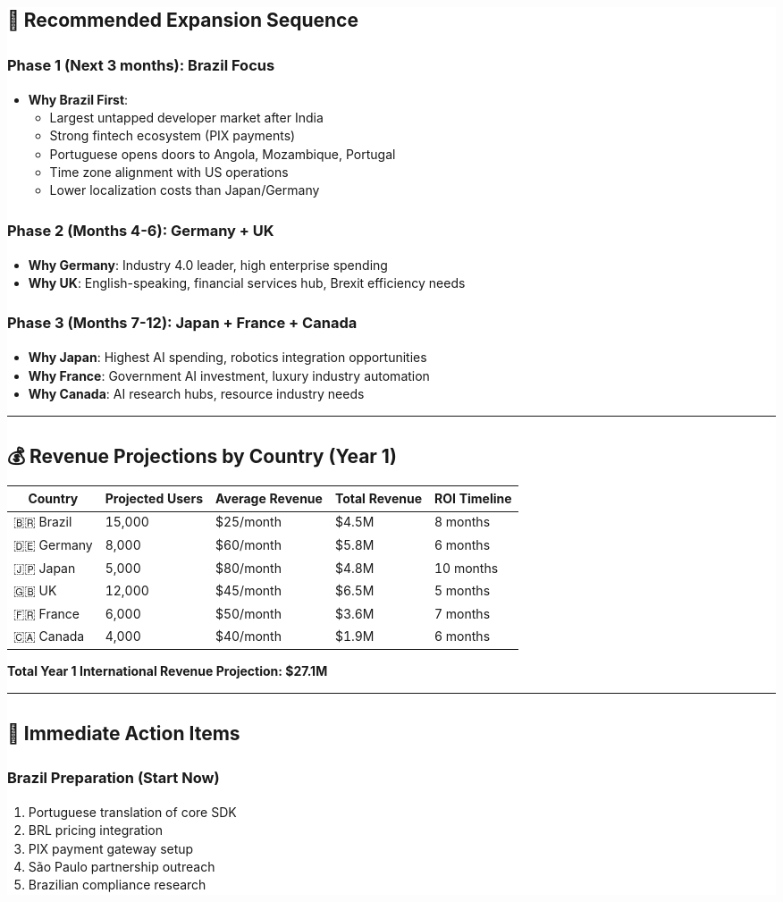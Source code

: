 
## 🎯 **Recommended Expansion Sequence**

### **Phase 1 (Next 3 months): Brazil Focus**
- **Why Brazil First**: 
  - Largest untapped developer market after India
  - Strong fintech ecosystem (PIX payments)
  - Portuguese opens doors to Angola, Mozambique, Portugal
  - Time zone alignment with US operations
  - Lower localization costs than Japan/Germany

### **Phase 2 (Months 4-6): Germany + UK**
- **Why Germany**: Industry 4.0 leader, high enterprise spending
- **Why UK**: English-speaking, financial services hub, Brexit efficiency needs

### **Phase 3 (Months 7-12): Japan + France + Canada**
- **Why Japan**: Highest AI spending, robotics integration opportunities
- **Why France**: Government AI investment, luxury industry automation
- **Why Canada**: AI research hubs, resource industry needs

---

## 💰 **Revenue Projections by Country (Year 1)**

| Country | Projected Users | Average Revenue | Total Revenue | ROI Timeline |
|---------|----------------|-----------------|---------------|--------------|
| 🇧🇷 Brazil | 15,000 | $25/month | $4.5M | 8 months |
| 🇩🇪 Germany | 8,000 | $60/month | $5.8M | 6 months |
| 🇯🇵 Japan | 5,000 | $80/month | $4.8M | 10 months |
| 🇬🇧 UK | 12,000 | $45/month | $6.5M | 5 months |
| 🇫🇷 France | 6,000 | $50/month | $3.6M | 7 months |
| 🇨🇦 Canada | 4,000 | $40/month | $1.9M | 6 months |

**Total Year 1 International Revenue Projection: $27.1M**

---

## 🚀 **Immediate Action Items**

### **Brazil Preparation (Start Now)**
1. Portuguese translation of core SDK
2. BRL pricing integration
3. PIX payment gateway setup
4. São Paulo partnership outreach
5. Brazilian compliance research
